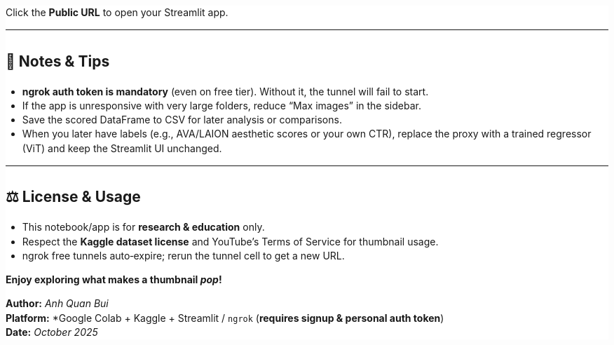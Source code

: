 Click the **Public URL** to open your Streamlit app.

---

## 📝 Notes & Tips

- **ngrok auth token is mandatory** (even on free tier). Without it, the tunnel will fail to start.  
- If the app is unresponsive with very large folders, reduce “Max images” in the sidebar.  
- Save the scored DataFrame to CSV for later analysis or comparisons.  
- When you later have labels (e.g., AVA/LAION aesthetic scores or your own CTR), replace the proxy with a trained regressor (ViT) and keep the Streamlit UI unchanged.

---

## ⚖️ License & Usage

- This notebook/app is for **research & education** only.  
- Respect the **Kaggle dataset license** and YouTube’s Terms of Service for thumbnail usage.  
- ngrok free tunnels auto‑expire; rerun the tunnel cell to get a new URL.

**Enjoy exploring what makes a thumbnail _pop_!**

**Author:** *Anh Quan Bui*  
**Platform:** *Google Colab + Kaggle + Streamlit / `ngrok` (**requires signup & personal auth token**)  
**Date:** *October 2025*
